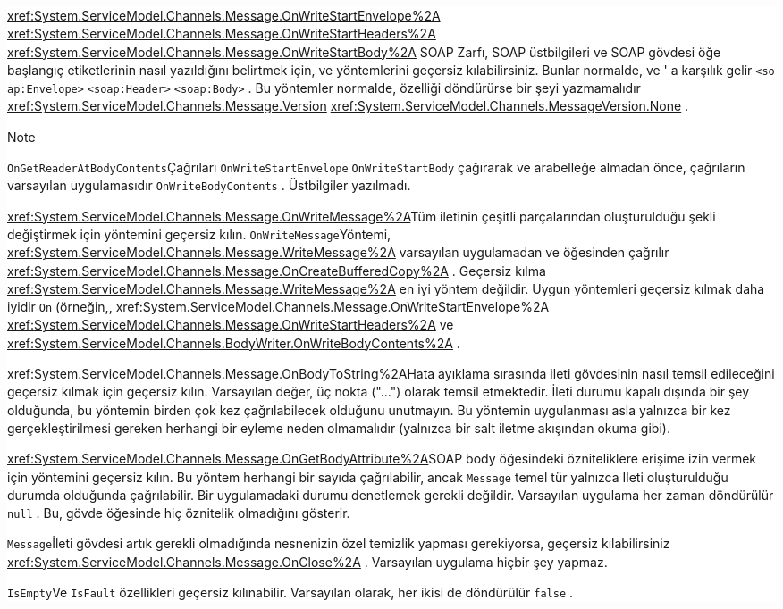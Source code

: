  <xref:System.ServiceModel.Channels.Message.OnWriteStartEnvelope%2A> <xref:System.ServiceModel.Channels.Message.OnWriteStartHeaders%2A> <xref:System.ServiceModel.Channels.Message.OnWriteStartBody%2A> SOAP Zarfı, SOAP üstbilgileri ve SOAP gövdesi öğe başlangıç etiketlerinin nasıl yazıldığını belirtmek için, ve yöntemlerini geçersiz kılabilirsiniz. Bunlar normalde, ve ' a karşılık gelir `<soap:Envelope>` `<soap:Header>` `<soap:Body>` . Bu yöntemler normalde, özelliği döndürürse bir şeyi yazmamalıdır <xref:System.ServiceModel.Channels.Message.Version> <xref:System.ServiceModel.Channels.MessageVersion.None> .  
  
> [!NOTE]
> `OnGetReaderAtBodyContents`Çağrıları `OnWriteStartEnvelope` `OnWriteStartBody` çağırarak ve arabelleğe almadan önce, çağrıların varsayılan uygulamasıdır `OnWriteBodyContents` . Üstbilgiler yazılmadı.  
  
 <xref:System.ServiceModel.Channels.Message.OnWriteMessage%2A>Tüm iletinin çeşitli parçalarından oluşturulduğu şekli değiştirmek için yöntemini geçersiz kılın. `OnWriteMessage`Yöntemi, <xref:System.ServiceModel.Channels.Message.WriteMessage%2A> varsayılan uygulamadan ve öğesinden çağrılır <xref:System.ServiceModel.Channels.Message.OnCreateBufferedCopy%2A> . Geçersiz kılma <xref:System.ServiceModel.Channels.Message.WriteMessage%2A> en iyi yöntem değildir. Uygun yöntemleri geçersiz kılmak daha iyidir `On` (örneğin,, <xref:System.ServiceModel.Channels.Message.OnWriteStartEnvelope%2A> <xref:System.ServiceModel.Channels.Message.OnWriteStartHeaders%2A> ve <xref:System.ServiceModel.Channels.BodyWriter.OnWriteBodyContents%2A> .  
  
 <xref:System.ServiceModel.Channels.Message.OnBodyToString%2A>Hata ayıklama sırasında ileti gövdesinin nasıl temsil edileceğini geçersiz kılmak için geçersiz kılın. Varsayılan değer, üç nokta ("...") olarak temsil etmektedir. İleti durumu kapalı dışında bir şey olduğunda, bu yöntemin birden çok kez çağrılabilecek olduğunu unutmayın. Bu yöntemin uygulanması asla yalnızca bir kez gerçekleştirilmesi gereken herhangi bir eyleme neden olmamalıdır (yalnızca bir salt iletme akışından okuma gibi).  
  
 <xref:System.ServiceModel.Channels.Message.OnGetBodyAttribute%2A>SOAP body öğesindeki özniteliklere erişime izin vermek için yöntemini geçersiz kılın. Bu yöntem herhangi bir sayıda çağrılabilir, ancak `Message` temel tür yalnızca Ileti oluşturulduğu durumda olduğunda çağrılabilir. Bir uygulamadaki durumu denetlemek gerekli değildir. Varsayılan uygulama her zaman döndürülür `null` . Bu, gövde öğesinde hiç öznitelik olmadığını gösterir.  
  
 `Message`İleti gövdesi artık gerekli olmadığında nesnenizin özel temizlik yapması gerekiyorsa, geçersiz kılabilirsiniz <xref:System.ServiceModel.Channels.Message.OnClose%2A> . Varsayılan uygulama hiçbir şey yapmaz.  
  
 `IsEmpty`Ve `IsFault` özellikleri geçersiz kılınabilir. Varsayılan olarak, her ikisi de döndürülür `false` .
